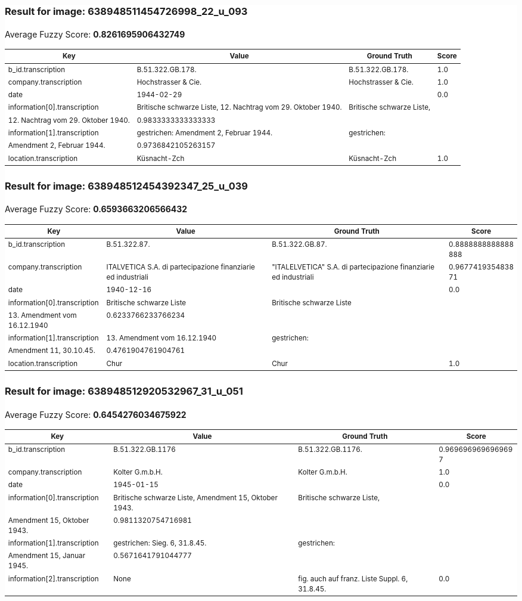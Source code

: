 </small>


### Result for image: 638948511454726998_22_u_093
Average Fuzzy Score: **0.8261695906432749**
<small>

| Key | Value | Ground Truth | Score |
| --- | --- | --- | --- |
| b_id.transcription | B.51.322.GB.178. | B.51.322.GB.178. | 1.0 |
| company.transcription | Hochstrasser & Cie. | Hochstrasser & Cie. | 1.0 |
| date | 1944-02-29 |  | 0.0 |
| information[0].transcription | Britische schwarze Liste, 12. Nachtrag vom 29. Oktober 1940. | Britische schwarze Liste,
12. Nachtrag vom 29. Oktober 1940. | 0.9833333333333333 |
| information[1].transcription | gestrichen: Amendment 2, Februar 1944. | gestrichen:
Amendment 2, Februar 1944. | 0.9736842105263157 |
| location.transcription | Küsnacht-Zch | Küsnacht-Zch | 1.0 |

</small>


### Result for image: 638948512454392347_25_u_039
Average Fuzzy Score: **0.6593663206566432**
<small>

| Key | Value | Ground Truth | Score |
| --- | --- | --- | --- |
| b_id.transcription | B.51.322.87. | B.51.322.GB.87. | 0.8888888888888888 |
| company.transcription | ITALVETICA S.A. di partecipazione finanziarie ed industriali | "ITALELVETICA" S.A. di partecipazione finanziarie ed industriali | 0.967741935483871 |
| date | 1940-12-16 |  | 0.0 |
| information[0].transcription | Britische schwarze Liste | Britische schwarze Liste
13. Amendment vom 16.12.1940 | 0.6233766233766234 |
| information[1].transcription | 13. Amendment vom 16.12.1940 | gestrichen:
Amendment 11, 30.10.45. | 0.4761904761904761 |
| location.transcription | Chur | Chur | 1.0 |

</small>


### Result for image: 638948512920532967_31_u_051
Average Fuzzy Score: **0.6454276034675922**
<small>

| Key | Value | Ground Truth | Score |
| --- | --- | --- | --- |
| b_id.transcription | B.51.322.GB.1176 | B.51.322.GB.1176. | 0.9696969696969697 |
| company.transcription | Kolter G.m.b.H. | Kolter G.m.b.H. | 1.0 |
| date | 1945-01-15 |  | 0.0 |
| information[0].transcription | Britische schwarze Liste, Amendment 15, Oktober 1943. | Britische schwarze Liste,
Amendment 15, Oktober 1943. | 0.9811320754716981 |
| information[1].transcription | gestrichen: Sieg. 6, 31.8.45. | gestrichen:
Amendment 15, Januar 1945. | 0.5671641791044777 |
| information[2].transcription | None | fig. auch auf franz. Liste Suppl. 6, 31.8.45. | 0.0 |